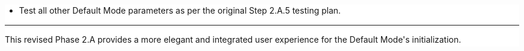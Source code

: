    - Test all other Default Mode parameters as per the original Step 2.A.5
     testing plan.

---

This revised Phase 2.A provides a more elegant and integrated user experience
for the Default Mode's initialization.

